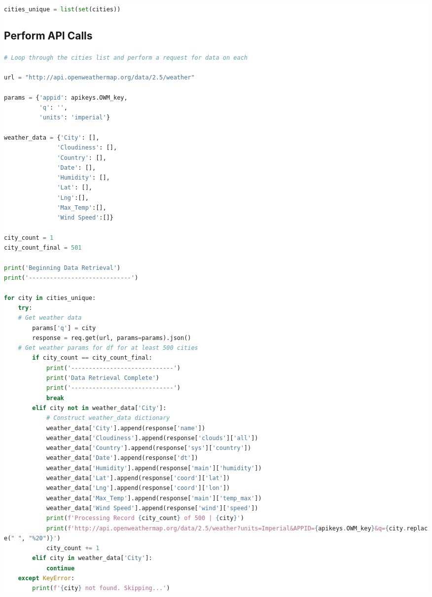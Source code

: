 


```python
cities_unique = list(set(cities))
```

## Perform API Calls


```python
# Loop through the cities list and perform a request for data on each

url = "http://api.openweathermap.org/data/2.5/weather"

params = {'appid': apikeys.OWM_key,
          'q': '',
          'units': 'imperial'}

weather_data = {'City': [],
               'Cloudiness': [],
               'Country': [],
               'Date': [],
               'Humidity': [],
               'Lat': [],
               'Lng':[],
               'Max_Temp':[],
               'Wind Speed':[]}

city_count = 1
city_count_final = 501

print('Beginning Data Retrieval')
print('-----------------------------')

for city in cities_unique:
    try:
    # Get weather data
        params['q'] = city
        response = req.get(url, params=params).json()
    # Get weather params for df for at least 500 cities
        if city_count == city_count_final:
            print('-----------------------------')
            print('Data Retrieval Complete')
            print('-----------------------------')
            break
        elif city not in weather_data['City']:  
            # Construct weather_data dictionary
            weather_data['City'].append(response['name'])
            weather_data['Cloudiness'].append(response['clouds']['all'])
            weather_data['Country'].append(response['sys']['country'])
            weather_data['Date'].append(response['dt'])
            weather_data['Humidity'].append(response['main']['humidity'])
            weather_data['Lat'].append(response['coord']['lat'])
            weather_data['Lng'].append(response['coord']['lon'])
            weather_data['Max_Temp'].append(response['main']['temp_max'])
            weather_data['Wind Speed'].append(response['wind']['speed'])
            print(f'Processing Record {city_count} of 500 | {city}')
            print(f'http://api.openweathermap.org/data/2.5/weather?units=Imperial&APPID={apikeys.OWM_key}&q={city.replace(" ", "%20")}')
            city_count += 1
        elif city in weather_data['City']:
            continue
    except KeyError:
        print(f'{city} not found. Skipping...')
```